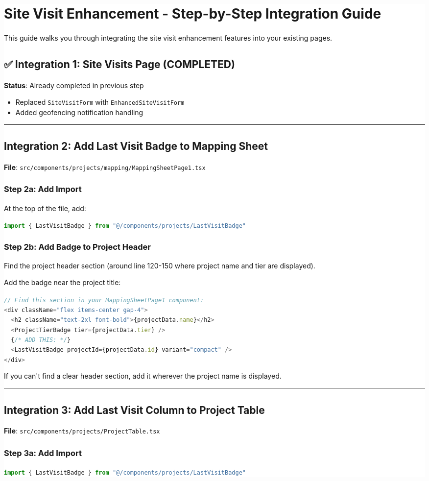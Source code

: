 # Site Visit Enhancement - Step-by-Step Integration Guide

This guide walks you through integrating the site visit enhancement features into your existing pages.

## ✅ Integration 1: Site Visits Page (COMPLETED)

**Status**: Already completed in previous step
- Replaced `SiteVisitForm` with `EnhancedSiteVisitForm`
- Added geofencing notification handling

---

## Integration 2: Add Last Visit Badge to Mapping Sheet

**File**: `src/components/projects/mapping/MappingSheetPage1.tsx`

### Step 2a: Add Import

At the top of the file, add:

```typescript
import { LastVisitBadge } from "@/components/projects/LastVisitBadge"
```

### Step 2b: Add Badge to Project Header

Find the project header section (around line 120-150 where project name and tier are displayed).

Add the badge near the project title:

```typescript
// Find this section in your MappingSheetPage1 component:
<div className="flex items-center gap-4">
  <h2 className="text-2xl font-bold">{projectData.name}</h2>
  <ProjectTierBadge tier={projectData.tier} />
  {/* ADD THIS: */}
  <LastVisitBadge projectId={projectData.id} variant="compact" />
</div>
```

If you can't find a clear header section, add it wherever the project name is displayed.

---

## Integration 3: Add Last Visit Column to Project Table

**File**: `src/components/projects/ProjectTable.tsx`

### Step 3a: Add Import

```typescript
import { LastVisitBadge } from "@/components/projects/LastVisitBadge"
```

